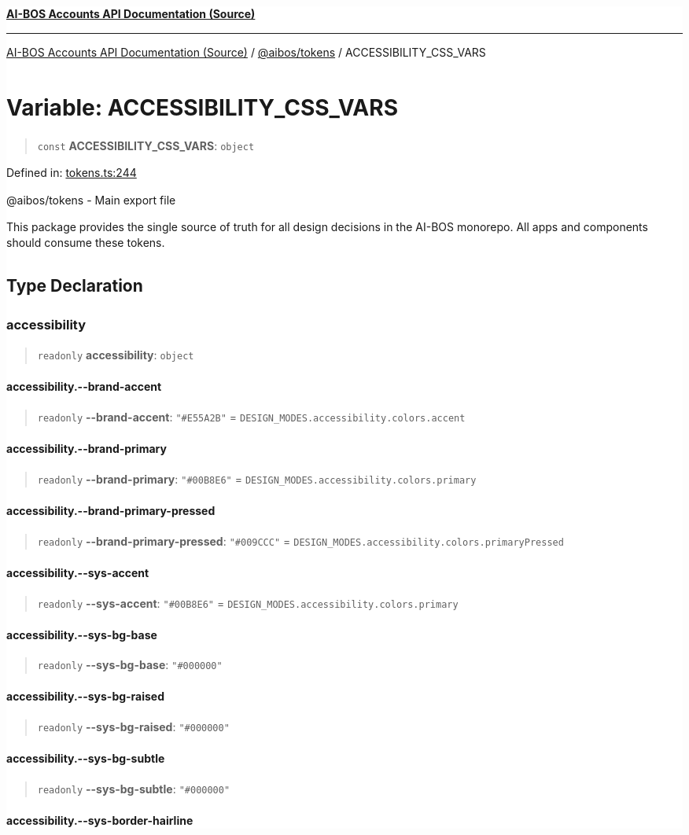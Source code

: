 [**AI-BOS Accounts API Documentation (Source)**](../../../README.md)

***

[AI-BOS Accounts API Documentation (Source)](../../../README.md) / [@aibos/tokens](../README.md) / ACCESSIBILITY\_CSS\_VARS

# Variable: ACCESSIBILITY\_CSS\_VARS

> `const` **ACCESSIBILITY\_CSS\_VARS**: `object`

Defined in: [tokens.ts:244](https://github.com/pohlai88/accounts/blob/40016c553531e31c50d7dcad114ff9c2ce691261/packages/tokens/src/tokens.ts#L244)

@aibos/tokens - Main export file

This package provides the single source of truth for all design decisions
in the AI-BOS monorepo. All apps and components should consume these tokens.

## Type Declaration

### accessibility

> `readonly` **accessibility**: `object`

#### accessibility.--brand-accent

> `readonly` **--brand-accent**: `"#E55A2B"` = `DESIGN_MODES.accessibility.colors.accent`

#### accessibility.--brand-primary

> `readonly` **--brand-primary**: `"#00B8E6"` = `DESIGN_MODES.accessibility.colors.primary`

#### accessibility.--brand-primary-pressed

> `readonly` **--brand-primary-pressed**: `"#009CCC"` = `DESIGN_MODES.accessibility.colors.primaryPressed`

#### accessibility.--sys-accent

> `readonly` **--sys-accent**: `"#00B8E6"` = `DESIGN_MODES.accessibility.colors.primary`

#### accessibility.--sys-bg-base

> `readonly` **--sys-bg-base**: `"#000000"`

#### accessibility.--sys-bg-raised

> `readonly` **--sys-bg-raised**: `"#000000"`

#### accessibility.--sys-bg-subtle

> `readonly` **--sys-bg-subtle**: `"#000000"`

#### accessibility.--sys-border-hairline
